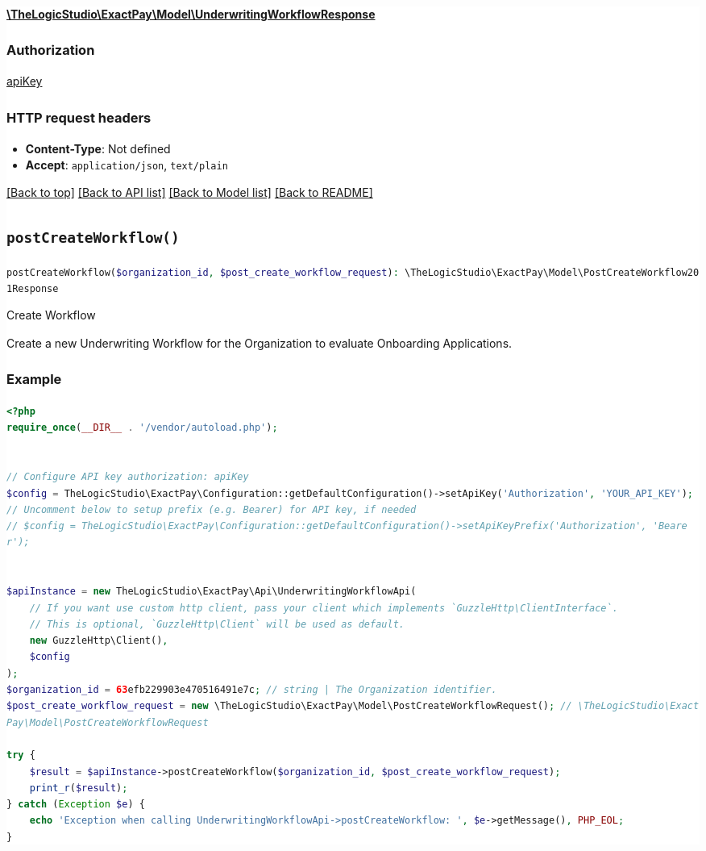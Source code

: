 [**\TheLogicStudio\ExactPay\Model\UnderwritingWorkflowResponse**](../Model/UnderwritingWorkflowResponse.md)

### Authorization

[apiKey](../../README.md#apiKey)

### HTTP request headers

- **Content-Type**: Not defined
- **Accept**: `application/json`, `text/plain`

[[Back to top]](#) [[Back to API list]](../../README.md#endpoints)
[[Back to Model list]](../../README.md#models)
[[Back to README]](../../README.md)

## `postCreateWorkflow()`

```php
postCreateWorkflow($organization_id, $post_create_workflow_request): \TheLogicStudio\ExactPay\Model\PostCreateWorkflow201Response
```

Create Workflow

Create a new Underwriting Workflow for the Organization to evaluate Onboarding Applications.

### Example

```php
<?php
require_once(__DIR__ . '/vendor/autoload.php');


// Configure API key authorization: apiKey
$config = TheLogicStudio\ExactPay\Configuration::getDefaultConfiguration()->setApiKey('Authorization', 'YOUR_API_KEY');
// Uncomment below to setup prefix (e.g. Bearer) for API key, if needed
// $config = TheLogicStudio\ExactPay\Configuration::getDefaultConfiguration()->setApiKeyPrefix('Authorization', 'Bearer');


$apiInstance = new TheLogicStudio\ExactPay\Api\UnderwritingWorkflowApi(
    // If you want use custom http client, pass your client which implements `GuzzleHttp\ClientInterface`.
    // This is optional, `GuzzleHttp\Client` will be used as default.
    new GuzzleHttp\Client(),
    $config
);
$organization_id = 63efb229903e470516491e7c; // string | The Organization identifier.
$post_create_workflow_request = new \TheLogicStudio\ExactPay\Model\PostCreateWorkflowRequest(); // \TheLogicStudio\ExactPay\Model\PostCreateWorkflowRequest

try {
    $result = $apiInstance->postCreateWorkflow($organization_id, $post_create_workflow_request);
    print_r($result);
} catch (Exception $e) {
    echo 'Exception when calling UnderwritingWorkflowApi->postCreateWorkflow: ', $e->getMessage(), PHP_EOL;
}
```
